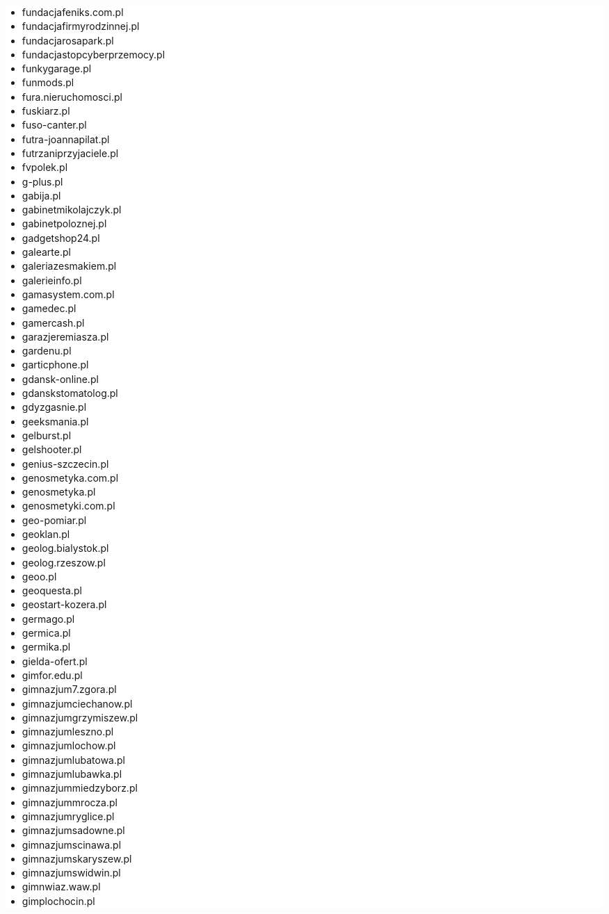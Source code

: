 - fundacjafeniks.com.pl
- fundacjafirmyrodzinnej.pl
- fundacjarosapark.pl
- fundacjastopcyberprzemocy.pl
- funkygarage.pl
- funmods.pl
- fura.nieruchomosci.pl
- fuskiarz.pl
- fuso-canter.pl
- futra-joannapilat.pl
- futrzaniprzyjaciele.pl
- fvpolek.pl
- g-plus.pl
- gabija.pl
- gabinetmikolajczyk.pl
- gabinetpoloznej.pl
- gadgetshop24.pl
- galearte.pl
- galeriazesmakiem.pl
- galerieinfo.pl
- gamasystem.com.pl
- gamedec.pl
- gamercash.pl
- garazjeremiasza.pl
- gardenu.pl
- garticphone.pl
- gdansk-online.pl
- gdanskstomatolog.pl
- gdyzgasnie.pl
- geeksmania.pl
- gelburst.pl
- gelshooter.pl
- genius-szczecin.pl
- genosmetyka.com.pl
- genosmetyka.pl
- genosmetyki.com.pl
- geo-pomiar.pl
- geoklan.pl
- geolog.bialystok.pl
- geolog.rzeszow.pl
- geoo.pl
- geoquesta.pl
- geostart-kozera.pl
- germago.pl
- germica.pl
- germika.pl
- gielda-ofert.pl
- gimfor.edu.pl
- gimnazjum7.zgora.pl
- gimnazjumciechanow.pl
- gimnazjumgrzymiszew.pl
- gimnazjumleszno.pl
- gimnazjumlochow.pl
- gimnazjumlubatowa.pl
- gimnazjumlubawka.pl
- gimnazjummiedzyborz.pl
- gimnazjummrocza.pl
- gimnazjumryglice.pl
- gimnazjumsadowne.pl
- gimnazjumscinawa.pl
- gimnazjumskaryszew.pl
- gimnazjumswidwin.pl
- gimnwiaz.waw.pl
- gimplochocin.pl